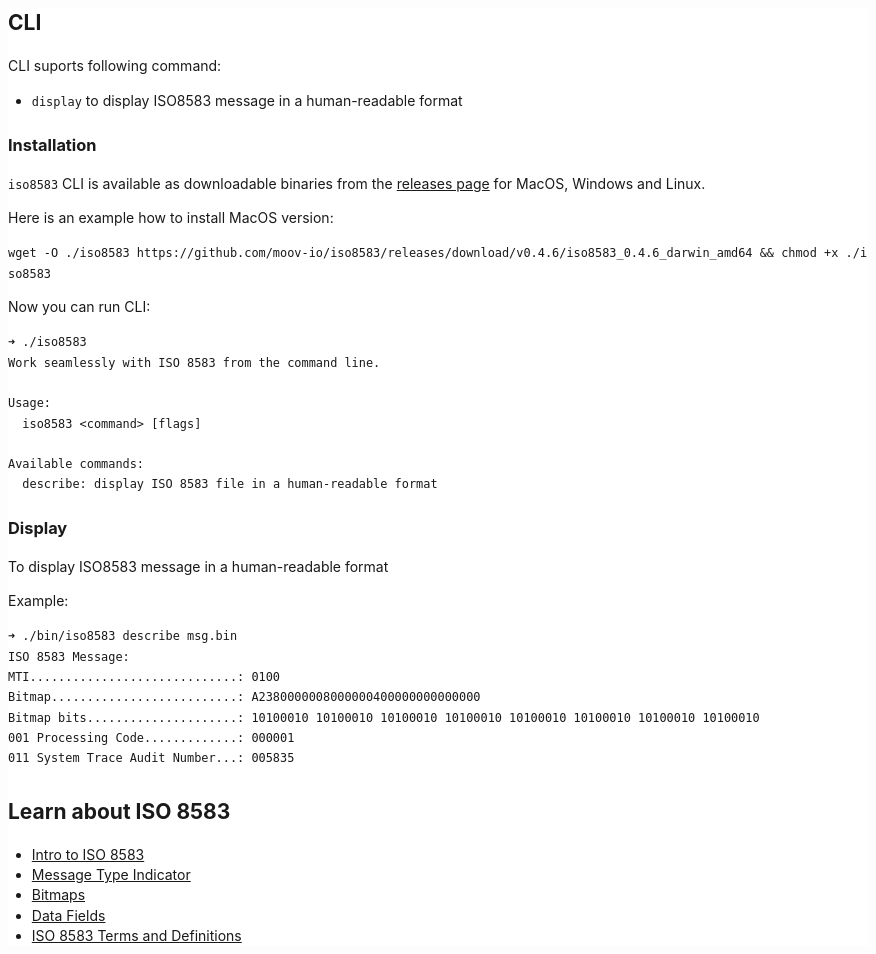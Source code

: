 ## CLI

CLI suports following command:

* `display` to display ISO8583 message in a human-readable format

### Installation

`iso8583` CLI is available as downloadable binaries from the [releases page](https://github.com/moov-io/iso8583/releases/latest) for MacOS, Windows and Linux.

Here is an example how to install MacOS version:

```
wget -O ./iso8583 https://github.com/moov-io/iso8583/releases/download/v0.4.6/iso8583_0.4.6_darwin_amd64 && chmod +x ./iso8583
```

Now you can run CLI:

```
➜ ./iso8583
Work seamlessly with ISO 8583 from the command line.

Usage:
  iso8583 <command> [flags]

Available commands:
  describe: display ISO 8583 file in a human-readable format
```


### Display

To display ISO8583 message in a human-readable format

Example:

```
➜ ./bin/iso8583 describe msg.bin
ISO 8583 Message:
MTI.............................: 0100
Bitmap..........................: A2380000008000000400000000000000
Bitmap bits.....................: 10100010 10100010 10100010 10100010 10100010 10100010 10100010 10100010
001 Processing Code.............: 000001
011 System Trace Audit Number...: 005835
```

## Learn about ISO 8583

- [Intro to ISO 8583](./docs/intro.md)
- [Message Type Indicator](./docs/mti.md)
- [Bitmaps](./docs/bitmap.md)
- [Data Fields](./docs/data-elements.md)
- [ISO 8583 Terms and Definitions](https://www.iso.org/obp/ui/#iso:std:iso:8583:-1:ed-1:v1:en)
